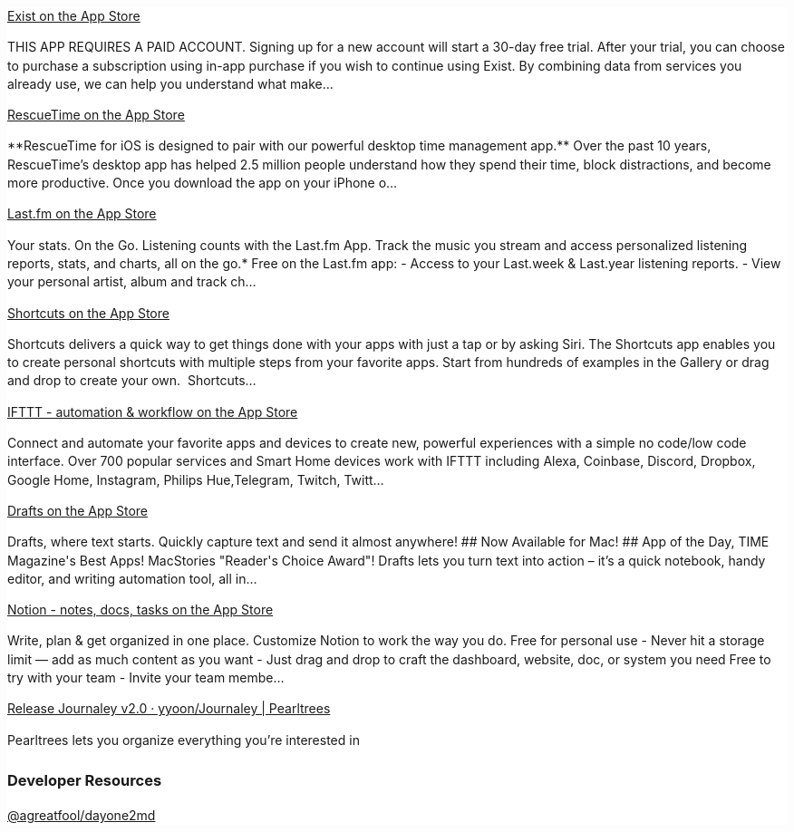 [Exist on the App Store](https://apps.apple.com/us/app/exist/id986201088)

‎THIS APP REQUIRES A PAID ACCOUNT. Signing up for a new account will start a 30-day free trial. After your trial, you can choose to purchase a subscription using in-app purchase if you wish to continue using Exist. By combining data from services you already use, we can help you understand what make…

[RescueTime on the App Store](https://apps.apple.com/us/app/rescuetime/id966285407)

‎\*\*RescueTime for iOS is designed to pair with our powerful desktop time management app.\*\* Over the past 10 years, RescueTime’s desktop app has helped 2.5 million people understand how they spend their time, block distractions, and become more productive. Once you download the app on your iPhone o…

[Last.fm on the App Store](https://apps.apple.com/us/app/last-fm/id1188681944)

‎Your stats. On the Go. Listening counts with the Last.fm App. Track the music you stream and access personalized listening reports, stats, and charts, all on the go.\* Free on the Last.fm app: - Access to your Last.week & Last.year listening reports. - View your personal artist, album and track ch…

[Shortcuts on the App Store](https://apps.apple.com/us/app/shortcuts/id1462947752)

‎Shortcuts delivers a quick way to get things done with your apps with just a tap or by asking Siri. The Shortcuts app enables you to create personal shortcuts with multiple steps from your favorite apps. Start from hundreds of examples in the Gallery or drag and drop to create your own.  Shortcuts…

[IFTTT - automation & workflow on the App Store](https://apps.apple.com/us/app/ifttt-automation-workflow/id660944635)

‎Connect and automate your favorite apps and devices to create new, powerful experiences with a simple no code/low code interface. Over 700 popular services and Smart Home devices work with IFTTT including Alexa, Coinbase, Discord, Dropbox, Google Home, Instagram, Philips Hue,Telegram, Twitch, Twitt…

[Drafts on the App Store](https://apps.apple.com/us/app/drafts/id1236254471)

‎Drafts, where text starts. Quickly capture text and send it almost anywhere! ## Now Available for Mac! ## App of the Day, TIME Magazine's Best Apps! MacStories "Reader's Choice Award"! Drafts lets you turn text into action – it’s a quick notebook, handy editor, and writing automation tool, all in…

[Notion - notes, docs, tasks on the App Store](https://apps.apple.com/us/app/notion-notes-docs-tasks/id1232780281)

‎Write, plan & get organized in one place. Customize Notion to work the way you do. Free for personal use - Never hit a storage limit — add as much content as you want - Just drag and drop to craft the dashboard, website, doc, or system you need Free to try with your team - Invite your team membe…

[Release Journaley v2.0 · yyoon/Journaley | Pearltrees](http://www.pearltrees.com/chuzzy/dayone-mac-ios-only/id14610941)

Pearltrees lets you organize everything you’re interested in

### Developer Resources

[@agreatfool/dayone2md](https://yarnpkg.com/package/@agreatfool/dayone2md)
